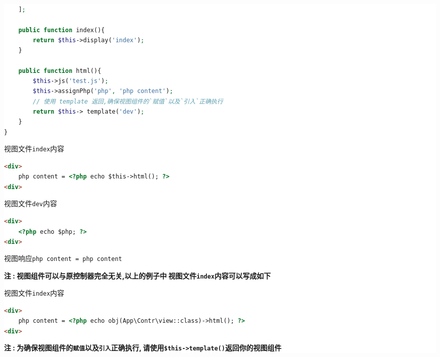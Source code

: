```php
    ];
    
    public function index(){
        return $this->display('index');
    }
    
    public function html(){
        $this->js('test.js');
        $this->assignPhp('php', 'php content');
        // 使用 template 返回,确保视图组件的`赋值`以及`引入`正确执行 
        return $this-> template('dev');
    }
}

```
视图文件`index`内容
```html
<div>
    php content = <?php echo $this->html(); ?>
<div>
```

视图文件`dev`内容
```html
<div>
    <?php echo $php; ?>
<div>
```
视图响应`php content = php content`

**注 : 视图组件可以与原控制器完全无关,以上的例子中 视图文件`index`内容可以写成如下**

视图文件`index`内容
```html
<div>
    php content = <?php echo obj(App\Contr\view::class)->html(); ?>
<div>
```
**注 : 为确保视图组件的`赋值`以及`引入`正确执行, 请使用`$this->template()`返回你的视图组件**